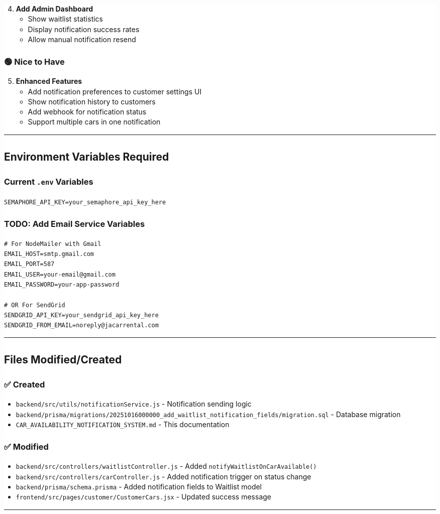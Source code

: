 4. **Add Admin Dashboard**
   - Show waitlist statistics
   - Display notification success rates
   - Allow manual notification resend

### 🟢 Nice to Have
5. **Enhanced Features**
   - Add notification preferences to customer settings UI
   - Show notification history to customers
   - Add webhook for notification status
   - Support multiple cars in one notification

---

## Environment Variables Required

### Current `.env` Variables
```env
SEMAPHORE_API_KEY=your_semaphore_api_key_here
```

### TODO: Add Email Service Variables
```env
# For NodeMailer with Gmail
EMAIL_HOST=smtp.gmail.com
EMAIL_PORT=587
EMAIL_USER=your-email@gmail.com
EMAIL_PASSWORD=your-app-password

# OR For SendGrid
SENDGRID_API_KEY=your_sendgrid_api_key_here
SENDGRID_FROM_EMAIL=noreply@jacarrental.com
```

---

## Files Modified/Created

### ✅ Created
- `backend/src/utils/notificationService.js` - Notification sending logic
- `backend/prisma/migrations/20251016000000_add_waitlist_notification_fields/migration.sql` - Database migration
- `CAR_AVAILABILITY_NOTIFICATION_SYSTEM.md` - This documentation

### ✅ Modified
- `backend/src/controllers/waitlistController.js` - Added `notifyWaitlistOnCarAvailable()`
- `backend/src/controllers/carController.js` - Added notification trigger on status change
- `backend/prisma/schema.prisma` - Added notification fields to Waitlist model
- `frontend/src/pages/customer/CustomerCars.jsx` - Updated success message

---